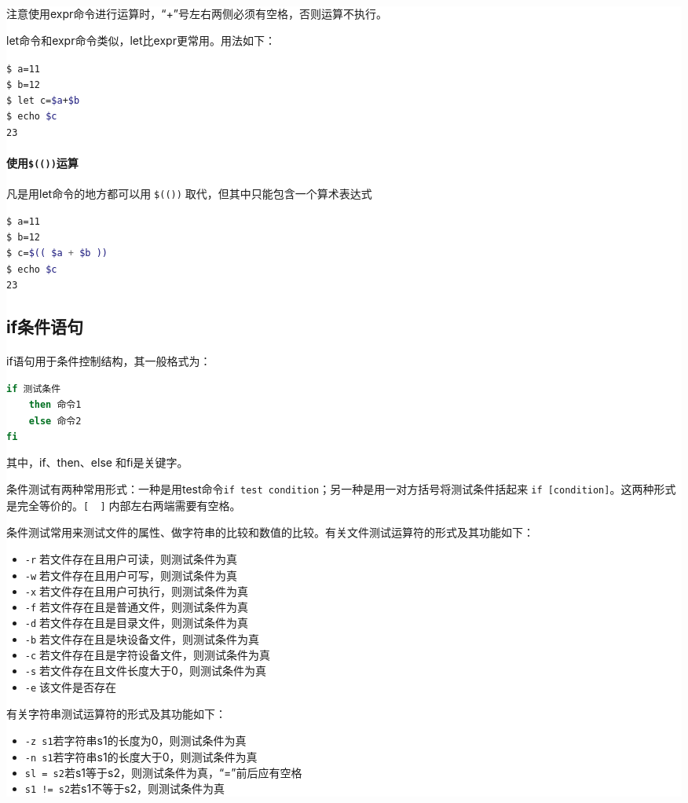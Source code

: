 注意使用expr命令进行运算时，“+”号左右两侧必须有空格，否则运算不执行。

let命令和expr命令类似，let比expr更常用。用法如下：

``` bash
$ a=11
$ b=12
$ let c=$a+$b
$ echo $c
23
```

#### 使用`$(())`运算

凡是用let命令的地方都可以用 `$(())` 取代，但其中只能包含一个算术表达式

``` bash
$ a=11
$ b=12
$ c=$(( $a + $b ))
$ echo $c
23
```

## if条件语句

if语句用于条件控制结构，其一般格式为：

``` bash
if 测试条件
    then 命令1
    else 命令2
fi
```

其中，if、then、else 和fi是关键字。

条件测试有两种常用形式：一种是用test命令`if test condition`；另一种是用一对方括号将测试条件括起来 `if [condition]`。这两种形式是完全等价的。`[  ]` 内部左右两端需要有空格。

条件测试常用来测试文件的属性、做字符串的比较和数值的比较。有关文件测试运算符的形式及其功能如下：

- `-r` 若文件存在且用户可读，则测试条件为真
- `-w` 若文件存在且用户可写，则测试条件为真
- `-x` 若文件存在且用户可执行，则测试条件为真
- `-f` 若文件存在且是普通文件，则测试条件为真
- `-d` 若文件存在且是目录文件，则测试条件为真
- `-b` 若文件存在且是块设备文件，则测试条件为真
- `-c` 若文件存在且是字符设备文件，则测试条件为真
- `-s` 若文件存在且文件长度大于0，则测试条件为真
- `-e` 该文件是否存在

有关字符串测试运算符的形式及其功能如下：

- `-z s1`若字符串s1的长度为0，则测试条件为真
- `-n s1`若字符串s1的长度大于0，则测试条件为真
- `sl = s2`若s1等于s2，则测试条件为真，“=”前后应有空格
- `s1 != s2`若s1不等于s2，则测试条件为真
